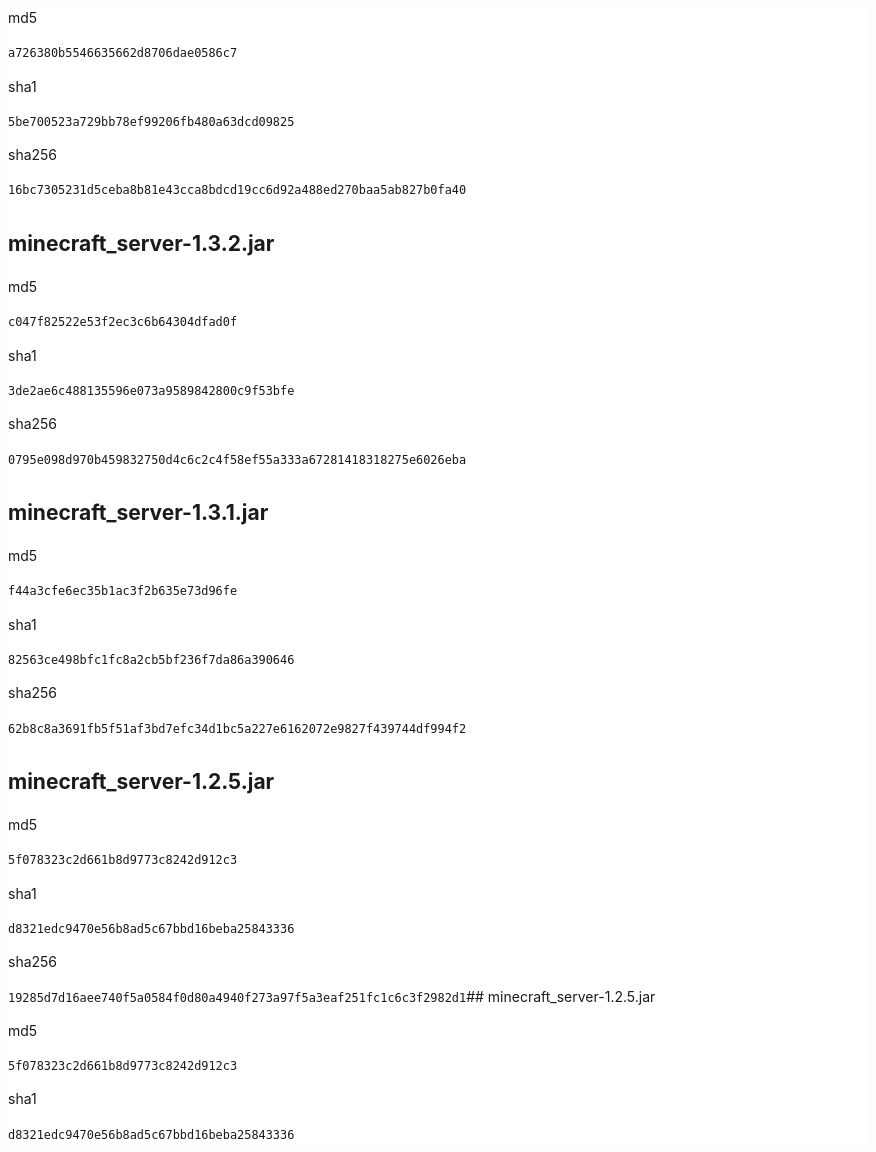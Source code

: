 md5

`a726380b5546635662d8706dae0586c7`

sha1

`5be700523a729bb78ef99206fb480a63dcd09825`

sha256

`16bc7305231d5ceba8b81e43cca8bdcd19cc6d92a488ed270baa5ab827b0fa40`

## minecraft_server-1.3.2.jar

md5

`c047f82522e53f2ec3c6b64304dfad0f`

sha1

`3de2ae6c488135596e073a9589842800c9f53bfe`

sha256

`0795e098d970b459832750d4c6c2c4f58ef55a333a67281418318275e6026eba`

## minecraft_server-1.3.1.jar

md5

`f44a3cfe6ec35b1ac3f2b635e73d96fe`

sha1

`82563ce498bfc1fc8a2cb5bf236f7da86a390646`

sha256

`62b8c8a3691fb5f51af3bd7efc34d1bc5a227e6162072e9827f439744df994f2`

## minecraft_server-1.2.5.jar

md5

`5f078323c2d661b8d9773c8242d912c3`

sha1

`d8321edc9470e56b8ad5c67bbd16beba25843336`

sha256

`19285d7d16aee740f5a0584f0d80a4940f273a97f5a3eaf251fc1c6c3f2982d1`## minecraft_server-1.2.5.jar

md5

`5f078323c2d661b8d9773c8242d912c3`

sha1

`d8321edc9470e56b8ad5c67bbd16beba25843336`
